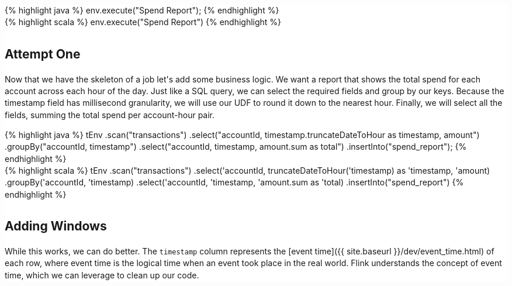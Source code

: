 <div class="codetabs" markdown="1">
<div data-lang="java" markdown="1">
{% highlight java %}
env.execute("Spend Report");
{% endhighlight %}
</div>

<div data-lang="scala" markdown="1">
{% highlight scala %}
env.execute("Spend Report")
{% endhighlight %}
</div>
</div>

## Attempt One

Now that we have the skeleton of a job let's add some business logic.
We want a report that shows the total spend for each account across each hour of the day.
Just like a SQL query, we can select the required fields and group by our keys. 
Because the timestamp field has millisecond granularity, we will use our UDF to round it down to the nearest hour.
Finally, we will select all the fields, summing the total spend per account-hour pair.

<div class="codetabs" markdown="1">
<div data-lang="java" markdown="1">
{% highlight java %}
tEnv
    .scan("transactions")
    .select("accountId, timestamp.truncateDateToHour as timestamp, amount")
    .groupBy("accountId, timestamp")
    .select("accountId, timestamp, amount.sum as total")
    .insertInto("spend_report");
{% endhighlight %}
</div>

<div data-lang="scala" markdown="1">
{% highlight scala %}
tEnv
    .scan("transactions")
    .select('accountId, truncateDateToHour('timestamp) as 'timestamp, 'amount)
    .groupBy('accountId, 'timestamp)
    .select('accountId, 'timestamp, 'amount.sum as 'total)
    .insertInto("spend_report")
{% endhighlight %}
</div>
</div>

## Adding Windows

While this works, we can do better.
The `timestamp` column represents the [event time]({{ site.baseurl }}/dev/event_time.html) of each row, where event time is the logical time when an event took place in the real world.
Flink understands the concept of event time, which we can leverage to clean up our code. 
